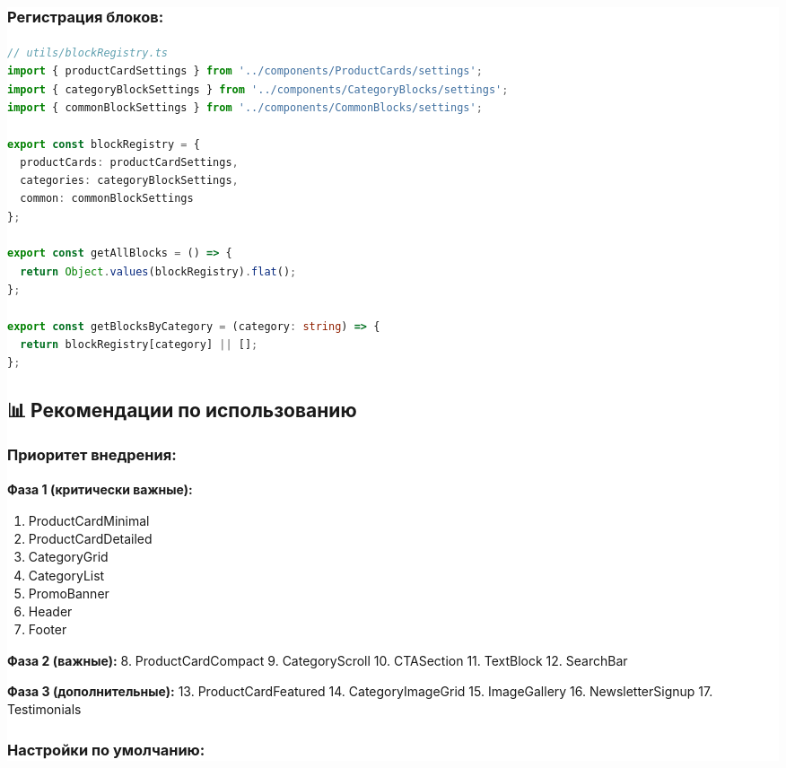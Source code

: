### Регистрация блоков:

```typescript
// utils/blockRegistry.ts
import { productCardSettings } from '../components/ProductCards/settings';
import { categoryBlockSettings } from '../components/CategoryBlocks/settings';
import { commonBlockSettings } from '../components/CommonBlocks/settings';

export const blockRegistry = {
  productCards: productCardSettings,
  categories: categoryBlockSettings,
  common: commonBlockSettings
};

export const getAllBlocks = () => {
  return Object.values(blockRegistry).flat();
};

export const getBlocksByCategory = (category: string) => {
  return blockRegistry[category] || [];
};
```

## 📊 Рекомендации по использованию

### Приоритет внедрения:

**Фаза 1 (критически важные):**
1. ProductCardMinimal
2. ProductCardDetailed  
3. CategoryGrid
4. CategoryList
5. PromoBanner
6. Header
7. Footer

**Фаза 2 (важные):**
8. ProductCardCompact
9. CategoryScroll
10. CTASection
11. TextBlock
12. SearchBar

**Фаза 3 (дополнительные):**
13. ProductCardFeatured
14. CategoryImageGrid
15. ImageGallery
16. NewsletterSignup
17. Testimonials

### Настройки по умолчанию:
